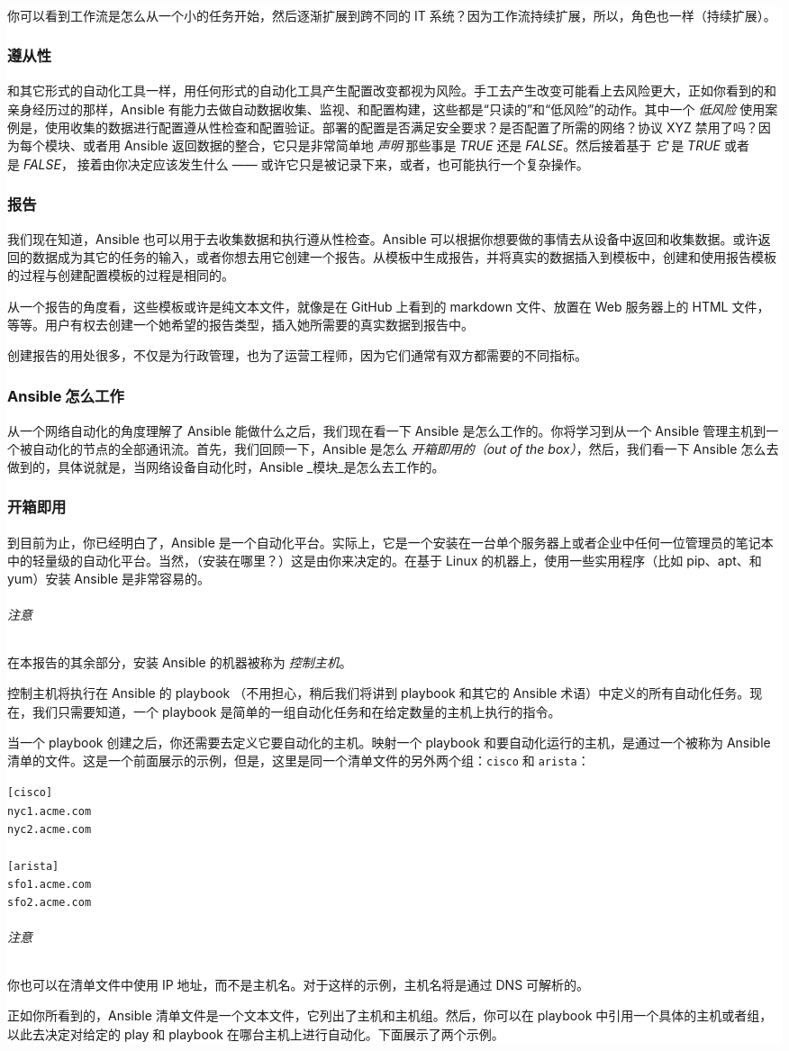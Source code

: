 你可以看到工作流是怎么从一个小的任务开始，然后逐渐扩展到跨不同的 IT 系统？因为工作流持续扩展，所以，角色也一样（持续扩展）。


### 遵从性

和其它形式的自动化工具一样，用任何形式的自动化工具产生配置改变都视为风险。手工去产生改变可能看上去风险更大，正如你看到的和亲身经历过的那样，Ansible 有能力去做自动数据收集、监视、和配置构建，这些都是“只读的”和“低风险”的动作。其中一个 _低风险_ 使用案例是，使用收集的数据进行配置遵从性检查和配置验证。部署的配置是否满足安全要求？是否配置了所需的网络？协议 XYZ 禁用了吗？因为每个模块、或者用 Ansible 返回数据的整合，它只是非常简单地 _声明_ 那些事是 _TRUE_ 还是 _FALSE_。然后接着基于 _它_ 是 _TRUE_ 或者是 _FALSE_， 接着由你决定应该发生什么 —— 或许它只是被记录下来，或者，也可能执行一个复杂操作。

### 报告

我们现在知道，Ansible 也可以用于去收集数据和执行遵从性检查。Ansible 可以根据你想要做的事情去从设备中返回和收集数据。或许返回的数据成为其它的任务的输入，或者你想去用它创建一个报告。从模板中生成报告，并将真实的数据插入到模板中，创建和使用报告模板的过程与创建配置模板的过程是相同的。

从一个报告的角度看，这些模板或许是纯文本文件，就像是在 GitHub 上看到的 markdown 文件、放置在 Web 服务器上的 HTML 文件，等等。用户有权去创建一个她希望的报告类型，插入她所需要的真实数据到报告中。

创建报告的用处很多，不仅是为行政管理，也为了运营工程师，因为它们通常有双方都需要的不同指标。


### Ansible 怎么工作

从一个网络自动化的角度理解了 Ansible 能做什么之后，我们现在看一下 Ansible 是怎么工作的。你将学习到从一个 Ansible 管理主机到一个被自动化的节点的全部通讯流。首先，我们回顾一下，Ansible 是怎么 _开箱即用的（out of the box）_，然后，我们看一下 Ansible 怎么去做到的，具体说就是，当网络设备自动化时，Ansible _模块_是怎么去工作的。

### 开箱即用

到目前为止，你已经明白了，Ansible 是一个自动化平台。实际上，它是一个安装在一台单个服务器上或者企业中任何一位管理员的笔记本中的轻量级的自动化平台。当然，（安装在哪里？）这是由你来决定的。在基于 Linux 的机器上，使用一些实用程序（比如 pip、apt、和 yum）安装 Ansible 是非常容易的。

###### 注意

在本报告的其余部分，安装 Ansible 的机器被称为 _控制主机_。

控制主机将执行在 Ansible 的 playbook （不用担心，稍后我们将讲到 playbook 和其它的 Ansible 术语）中定义的所有自动化任务。现在，我们只需要知道，一个 playbook 是简单的一组自动化任务和在给定数量的主机上执行的指令。

当一个 playbook 创建之后，你还需要去定义它要自动化的主机。映射一个 playbook 和要自动化运行的主机，是通过一个被称为 Ansible 清单的文件。这是一个前面展示的示例，但是，这里是同一个清单文件的另外两个组：`cisco` 和 `arista`：

```
[cisco]
nyc1.acme.com
nyc2.acme.com

[arista]
sfo1.acme.com
sfo2.acme.com
```

###### 注意

你也可以在清单文件中使用 IP 地址，而不是主机名。对于这样的示例，主机名将是通过 DNS 可解析的。

正如你所看到的，Ansible 清单文件是一个文本文件，它列出了主机和主机组。然后，你可以在 playbook 中引用一个具体的主机或者组，以此去决定对给定的 play 和 playbook 在哪台主机上进行自动化。下面展示了两个示例。
